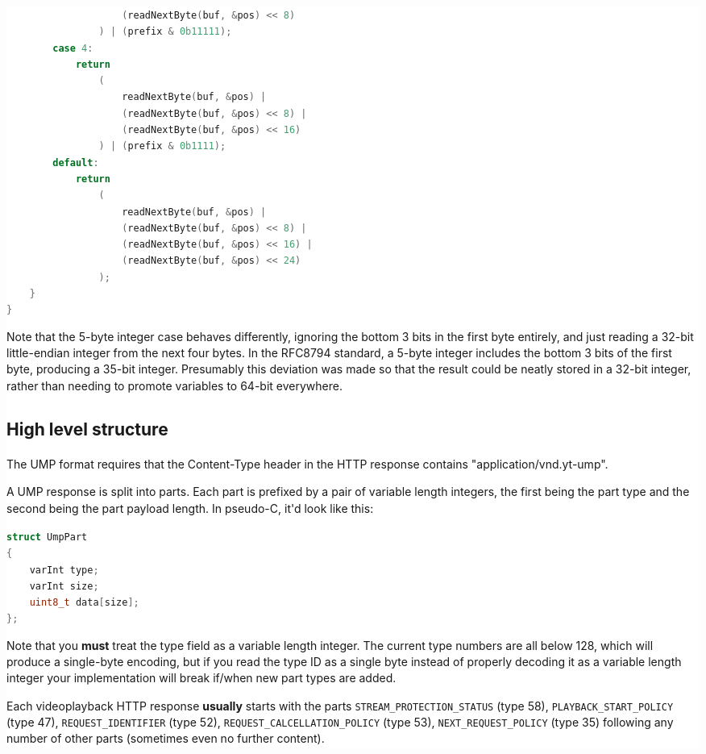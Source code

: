 ```c
	                (readNextByte(buf, &pos) << 8)
            	) | (prefix & 0b11111);
        case 4:
            return
                (
                	readNextByte(buf, &pos) |
	                (readNextByte(buf, &pos) << 8) |
	                (readNextByte(buf, &pos) << 16)
            	) | (prefix & 0b1111);
        default:
            return
                (
                	readNextByte(buf, &pos) |
	                (readNextByte(buf, &pos) << 8) |
	                (readNextByte(buf, &pos) << 16) |
	                (readNextByte(buf, &pos) << 24)
            	);
    }
}
```

Note that the 5-byte integer case behaves differently, ignoring the bottom 3 bits in the first byte entirely, and just reading a 32-bit little-endian integer from the next four bytes. In the RFC8794 standard, a 5-byte integer includes the bottom 3 bits of the first byte, producing a 35-bit integer. Presumably this deviation was made so that the result could be neatly stored in a 32-bit integer, rather than needing to promote variables to 64-bit everywhere.

## High level structure

The UMP format requires that the Content-Type header in the HTTP response contains "application/vnd.yt-ump".

A UMP response is split into parts. Each part is prefixed by a pair of variable length integers, the first being the part type and the second being the part payload length. In pseudo-C, it'd look like this:

```c
struct UmpPart
{
    varInt type;
    varInt size;
    uint8_t data[size];
};
```

Note that you **must** treat the type field as a variable length integer. The current type numbers are all below 128, which will produce a single-byte encoding, but if you read the type ID as a single byte instead of properly decoding it as a variable length integer your implementation will break if/when new part types are added.

Each videoplayback HTTP response **usually** starts with the parts `STREAM_PROTECTION_STATUS` (type 58), `PLAYBACK_START_POLICY` (type 47), `REQUEST_IDENTIFIER` (type 52), `REQUEST_CALCELLATION_POLICY` (type 53), `NEXT_REQUEST_POLICY` (type 35) following any number of other parts (sometimes even no further content).
